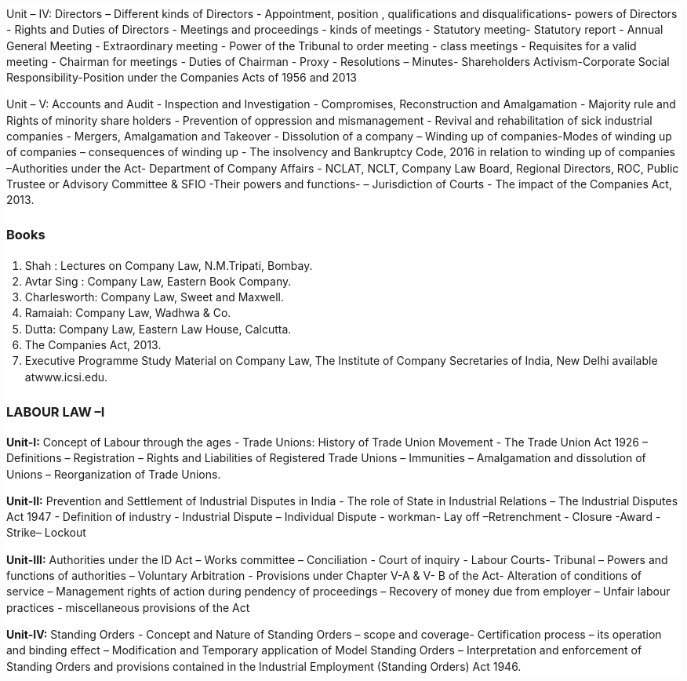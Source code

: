 Unit – IV:
Directors – Different kinds of Directors - Appointment, position , qualifications and disqualifications- powers of Directors - Rights and Duties of Directors - Meetings and proceedings - kinds of meetings - Statutory meeting- Statutory report - Annual General Meeting - Extraordinary meeting - Power of the Tribunal to order meeting - class meetings - Requisites for a valid meeting -
Chairman for meetings - Duties of Chairman - Proxy - Resolutions – Minutes- Shareholders Activism-Corporate Social Responsibility-Position under the Companies Acts of 1956 and 2013

Unit – V:
Accounts and Audit - Inspection and Investigation - Compromises, Reconstruction and Amalgamation - Majority rule and Rights of minority share holders - Prevention of oppression and mismanagement - Revival and rehabilitation of sick industrial companies - Mergers, Amalgamation and Takeover - Dissolution of a company – Winding up of companies-Modes of winding up of
companies – consequences of winding up - The insolvency and Bankruptcy Code, 2016 in relation to winding up of companies –Authorities under the Act- Department of Company Affairs - NCLAT, NCLT, Company Law Board, Regional Directors, ROC, Public Trustee or Advisory Committee & SFIO -Their powers and functions- – Jurisdiction of Courts - The impact of the Companies Act, 2013.

### Books

1. Shah : Lectures on Company Law, N.M.Tripati, Bombay.
2. Avtar Sing : Company Law, Eastern Book Company.
3. Charlesworth: Company Law, Sweet and Maxwell.
4. Ramaiah: Company Law, Wadhwa & Co.
5. Dutta: Company Law, Eastern Law House, Calcutta.
6. The Companies Act, 2013.
7. Executive Programme Study Material on Company Law, The Institute of Company Secretaries of India, New Delhi available atwww.icsi.edu.

### LABOUR LAW –I

**Unit-I:**
Concept of Labour through the ages - Trade Unions: History of Trade Union Movement - The Trade Union Act 1926 – Definitions – Registration – Rights and Liabilities of Registered Trade Unions – Immunities – Amalgamation and dissolution of Unions – Reorganization of Trade Unions.

**Unit-II:**
Prevention and Settlement of Industrial Disputes in India - The role of State in Industrial Relations – The Industrial Disputes Act 1947 - Definition of industry - Industrial Dispute – Individual Dispute - workman- Lay off –Retrenchment - Closure -Award - Strike– Lockout

**Unit-III:**
Authorities under the ID Act – Works committee – Conciliation - Court of inquiry - Labour Courts- Tribunal – Powers and functions of authorities – Voluntary Arbitration - Provisions under Chapter V-A & V- B of the Act- Alteration of conditions of service – Management rights of action during pendency of proceedings – Recovery of money due from employer – Unfair labour practices -
miscellaneous provisions of the Act

**Unit-IV:**
Standing Orders - Concept and Nature of Standing Orders – scope and coverage- Certification process – its operation and binding effect – Modification and Temporary application of Model Standing Orders – Interpretation and enforcement of Standing Orders and provisions contained in the Industrial Employment (Standing Orders) Act 1946.
